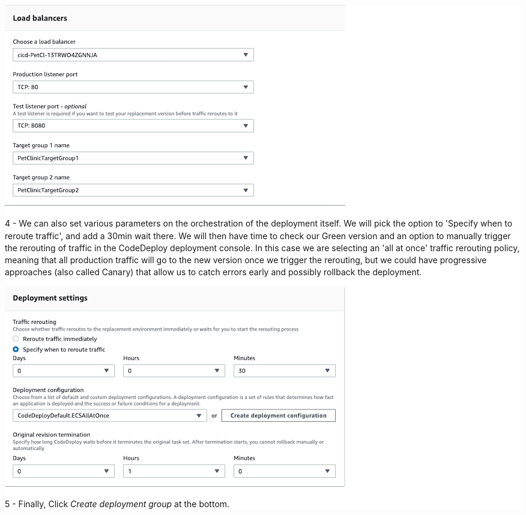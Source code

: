   ![CodeDeploy new application](./images/codedeploy-3.png)
  
  4 - We can also set various parameters on the orchestration of the deployment itself. We will pick the option to 'Specify
  when to reroute traffic', and add a 30min wait there. We will then have time to check our Green version and an option
  to manually trigger the rerouting of traffic in the CodeDeploy deployment console. In this case we are selecting an
  'all at once' traffic rerouting policy, meaning that all production traffic will go to the new version once we trigger
  the rerouting, but we could have progressive approaches (also called Canary) that allow us to catch errors early and
  possibly rollback the deployment.
  
  ![CodeDeploy new application](./images/codedeploy-4.png)
    
  5 - Finally, Click *Create deployment group* at the bottom.
 